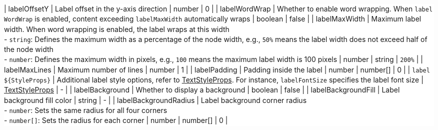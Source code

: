 | labelOffsetY                   | Label offset in the y-axis direction                                                                                                                                                                                                                                                                                                                   | number                                                                                                                                                                                                                             | 0             |
| labelWordWrap                  | Whether to enable word wrapping. When `labelWordWrap` is enabled, content exceeding `labelMaxWidth` automatically wraps                                                                                                                                                                                                                                | boolean                                                                                                                                                                                                                            | false         |
| labelMaxWidth                  | Maximum label width. When word wrapping is enabled, the label wraps at this width <br> - `string`: Defines the maximum width as a percentage of the node width, e.g., `50%` means the label width does not exceed half of the node width <br> - `number`: Defines the maximum width in pixels, e.g., `100` means the maximum label width is 100 pixels | number &#124; string                                                                                                                                                                                                               | `200%`        |
| labelMaxLines                  | Maximum number of lines                                                                                                                                                                                                                                                                                                                                | number                                                                                                                                                                                                                             | 1             |
| labelPadding                   | Padding inside the label                                                                                                                                                                                                                                                                                                                               | number &#124; number[]                                                                                                                                                                                                             | 0             |
| `label${StyleProps}`           | Additional label style options, refer to [TextStyleProps](https://g.antv.antgroup.com/api/basic/text). For instance, `labelFontSize` specifies the label font size                                                                                                                                                                                     | [TextStyleProps](https://g.antv.antgroup.com/api/basic/text)                                                                                                                                                                       | -             |
| labelBackground                | Whether to display a background                                                                                                                                                                                                                                                                                                                        | boolean                                                                                                                                                                                                                            | false         |
| labelBackgroundFill            | Label background fill color                                                                                                                                                                                                                                                                                                                            | string                                                                                                                                                                                                                             | -             |
| labelBackgroundRadius          | Label background corner radius <br> - `number`: Sets the same radius for all four corners <br> - `number[]`: Sets the radius for each corner                                                                                                                                                                                                           | number &#124; number[]                                                                                                                                                                                                             | 0             |